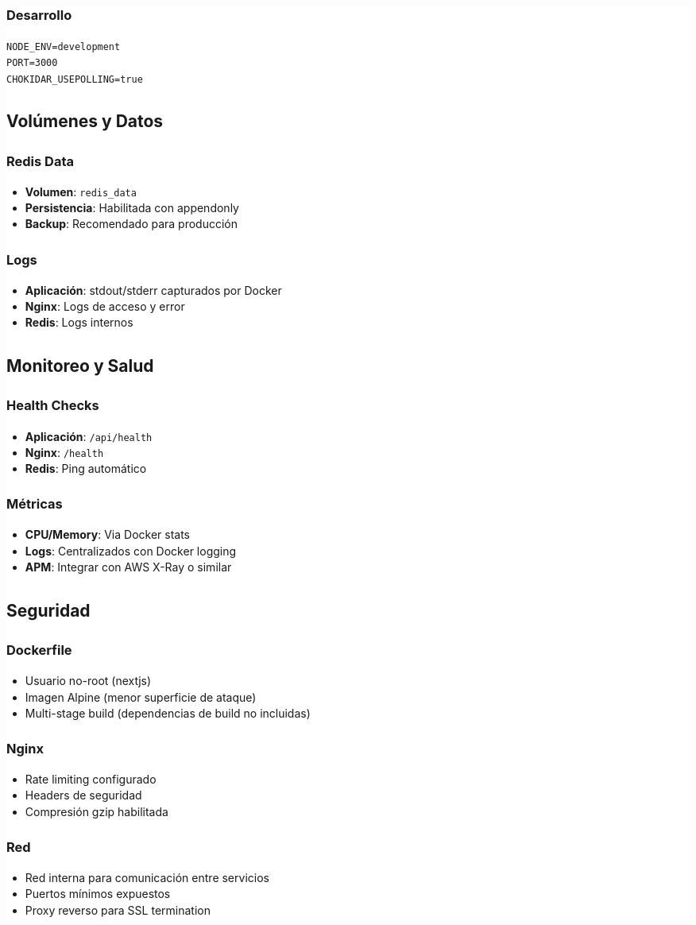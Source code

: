 ### Desarrollo
```env
NODE_ENV=development
PORT=3000
CHOKIDAR_USEPOLLING=true
```

## Volúmenes y Datos

### Redis Data
- **Volumen**: `redis_data`
- **Persistencia**: Habilitada con appendonly
- **Backup**: Recomendado para producción

### Logs
- **Aplicación**: stdout/stderr capturados por Docker
- **Nginx**: Logs de acceso y error
- **Redis**: Logs internos

## Monitoreo y Salud

### Health Checks
- **Aplicación**: `/api/health`
- **Nginx**: `/health`
- **Redis**: Ping automático

### Métricas
- **CPU/Memory**: Via Docker stats
- **Logs**: Centralizados con Docker logging
- **APM**: Integrar con AWS X-Ray o similar

## Seguridad

### Dockerfile
- Usuario no-root (nextjs)
- Imagen Alpine (menor superficie de ataque)
- Multi-stage build (dependencias de build no incluidas)

### Nginx
- Rate limiting configurado
- Headers de seguridad
- Compresión gzip habilitada

### Red
- Red interna para comunicación entre servicios
- Puertos mínimos expuestos
- Proxy reverso para SSL termination
